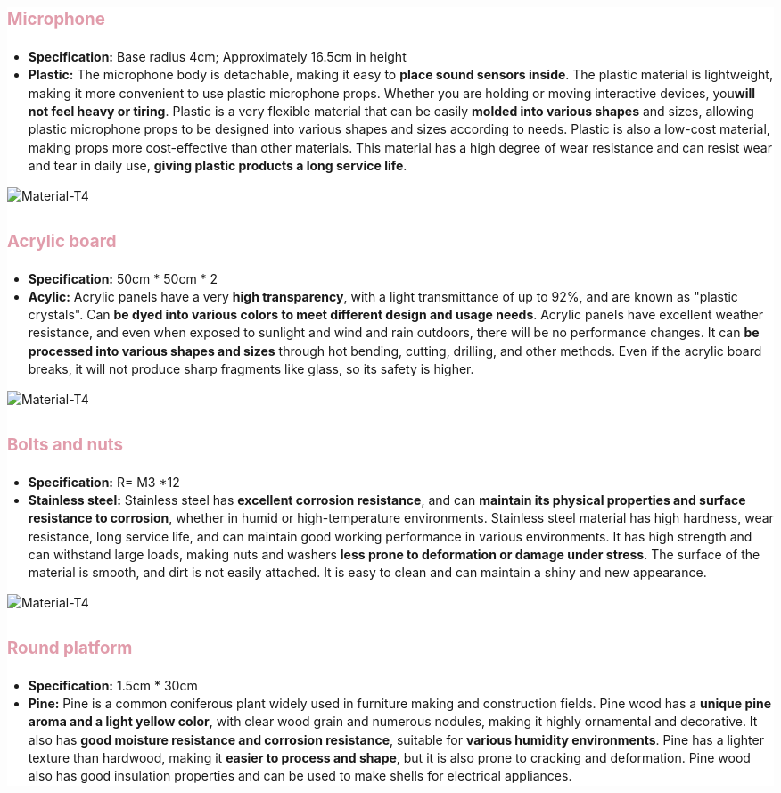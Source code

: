 ### <font size="3"><h3 style="color: #e19cab;">Microphone</h3></font>
- **Specification:**
Base radius 4cm; Approximately 16.5cm in height
- **Plastic:**
The microphone body is detachable, making it easy to **place sound sensors inside**. The plastic material is lightweight, making it more convenient to use plastic microphone props. Whether you are holding or moving interactive devices, you**will not feel heavy or tiring**. Plastic is a very flexible material that can be easily **molded into various shapes** and sizes, allowing plastic microphone props to be designed into various shapes and sizes according to needs. Plastic is also a low-cost material, making props more cost-effective than other materials. This material has a high degree of wear resistance and can resist wear and tear in daily use, **giving plastic products a long service life**.

![Material-T4](https://github.com/NexMaker-Fab/2024ZWU-IS-8-BUNBUN/raw/ea11eabb71c0b1e2b644d2893f22abcd9d66f537/images/3dprint/%E9%BA%A6%E5%85%8B%E9%A3%8E.png)

### <font size="3"><h3 style="color: #e19cab;">Acrylic board</h3></font>
- **Specification:**
50cm * 50cm * 2
- **Acylic:**
Acrylic panels have a very **high transparency**, with a light transmittance of up to 92%, and are known as "plastic crystals". Can **be dyed into various colors to meet different design and usage needs**. Acrylic panels have excellent weather resistance, and even when exposed to sunlight and wind and rain outdoors, there will be no performance changes. It can **be processed into various shapes and sizes** through hot bending, cutting, drilling, and other methods.
Even if the acrylic board breaks, it will not produce sharp fragments like glass, so its safety is higher.

![Material-T4](https://github.com/NexMaker-Fab/2024ZWU-IS-8-BUNBUN/raw/3af88d60c6e13b2f7c425c02903deb18c9248c6c/images/3dprint/%E4%BA%9A%E5%85%8B%E5%8A%9B%E6%9D%BF.png)

### <font size="3"><h3 style="color: #e19cab;">Bolts and nuts</h3></font>
- **Specification:**
R= M3 *12
- **Stainless steel:**
Stainless steel has **excellent corrosion resistance**, and can **maintain its physical properties and surface resistance to corrosion**, whether in humid or high-temperature environments. Stainless steel material has high hardness, wear resistance, long service life, and can maintain good working performance in various environments. It has high strength and can withstand large loads, making nuts and washers **less prone to deformation or damage under stress**. The surface of the material is smooth, and dirt is not easily attached. It is easy to clean and can maintain a shiny and new appearance.

![Material-T4](https://cdn.jsdelivr.net/gh/zhuotiantian1/Mary/img/c84d4d70d046c811c8ada5eb3a25e6c1.png)
### <font size="3"><h3 style="color: #e19cab;">Round platform</h3></font>
- **Specification:**
1.5cm * 30cm
- **Pine:**
Pine is a common coniferous plant widely used in furniture making and construction fields. Pine wood has a **unique pine aroma and a light yellow color**, with clear wood grain and numerous nodules, making it highly ornamental and decorative. It also has **good moisture resistance and corrosion resistance**, suitable for **various humidity environments**. Pine has a lighter texture than hardwood, making it **easier to process and shape**, but it is also prone to cracking and deformation. Pine wood also has good insulation properties and can be used to make shells for electrical appliances.

